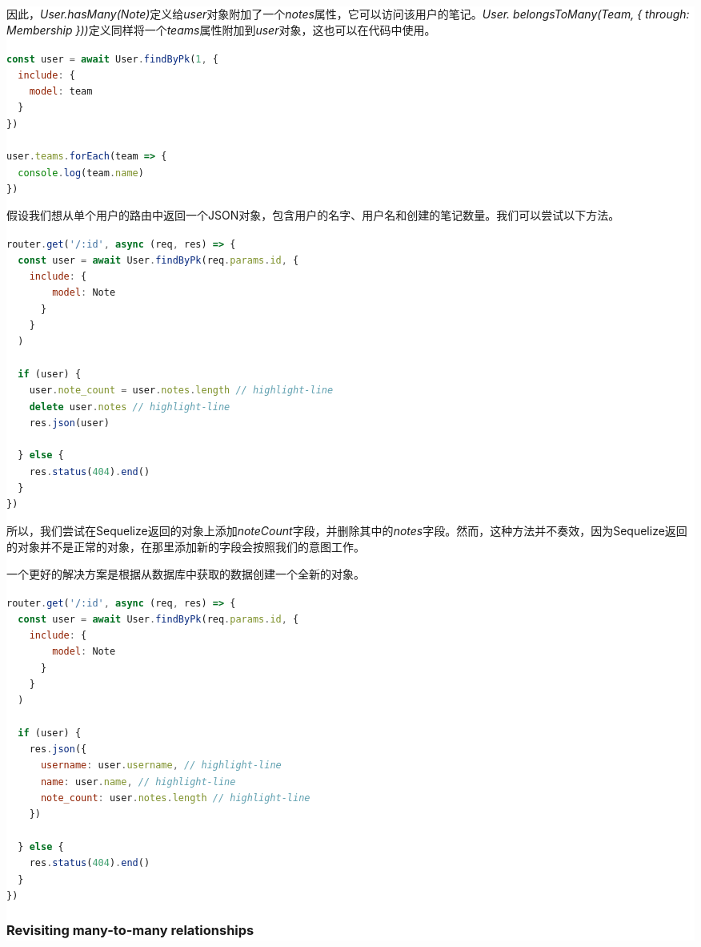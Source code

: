 
 因此，<i>User.hasMany(Note)</i>定义给<i>user</i>对象附加了一个<i>notes</i>属性，它可以访问该用户的笔记。<i>User. belongsToMany(Team, { through: Membership }))</i>定义同样将一个<i>teams</i>属性附加到<i>user</i>对象，这也可以在代码中使用。

```js
const user = await User.findByPk(1, {
  include: {
    model: team
  }
})

user.teams.forEach(team => {
  console.log(team.name)
})
```


 假设我们想从单个用户的路由中返回一个JSON对象，包含用户的名字、用户名和创建的笔记数量。我们可以尝试以下方法。

```js
router.get('/:id', async (req, res) => {
  const user = await User.findByPk(req.params.id, {
    include: {
        model: Note
      }
    }
  )

  if (user) {
    user.note_count = user.notes.length // highlight-line
    delete user.notes // highlight-line
    res.json(user)

  } else {
    res.status(404).end()
  }
})
```


 所以，我们尝试在Sequelize返回的对象上添加<i>noteCount</i>字段，并删除其中的<i>notes</i>字段。然而，这种方法并不奏效，因为Sequelize返回的对象并不是正常的对象，在那里添加新的字段会按照我们的意图工作。


 一个更好的解决方案是根据从数据库中获取的数据创建一个全新的对象。

```js
router.get('/:id', async (req, res) => {
  const user = await User.findByPk(req.params.id, {
    include: {
        model: Note
      }
    }
  )

  if (user) {
    res.json({
      username: user.username, // highlight-line
      name: user.name, // highlight-line
      note_count: user.notes.length // highlight-line
    })

  } else {
    res.status(404).end()
  }
})
```
### Revisiting many-to-many relationships
